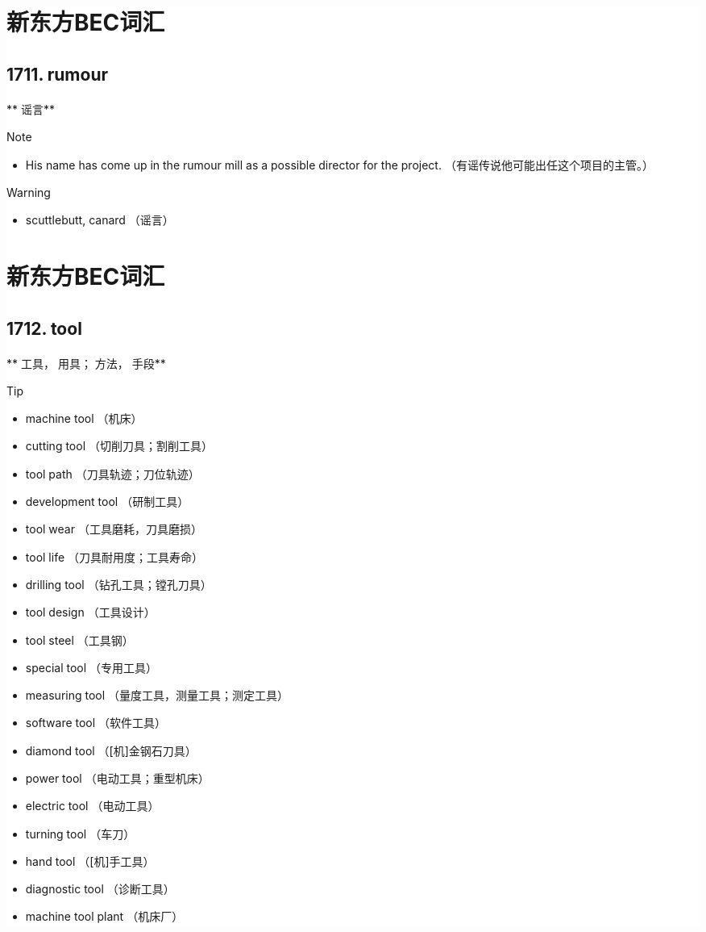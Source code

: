 # 新东方BEC词汇

## 1711. rumour

** 谣言**

> [!NOTE]
>
> - His name has come up in the rumour mill as a possible director for the project. （有谣传说他可能出任这个项目的主管。）
>

> [!WARNING]
>
> - scuttlebutt, canard （谣言）
>

# 新东方BEC词汇

## 1712. tool

** 工具， 用具； 方法， 手段**

> [!TIP]
>
> - machine tool （机床）
>
> - cutting tool （切削刀具；割削工具）
>
> - tool path （刀具轨迹；刀位轨迹）
>
> - development tool （研制工具）
>
> - tool wear （工具磨耗，刀具磨损）
>
> - tool life （刀具耐用度；工具寿命）
>
> - drilling tool （钻孔工具；镗孔刀具）
>
> - tool design （工具设计）
>
> - tool steel （工具钢）
>
> - special tool （专用工具）
>
> - measuring tool （量度工具，测量工具；测定工具）
>
> - software tool （软件工具）
>
> - diamond tool （[机]金钢石刀具）
>
> - power tool （电动工具；重型机床）
>
> - electric tool （电动工具）
>
> - turning tool （车刀）
>
> - hand tool （[机]手工具）
>
> - diagnostic tool （诊断工具）
>
> - machine tool plant （机床厂）